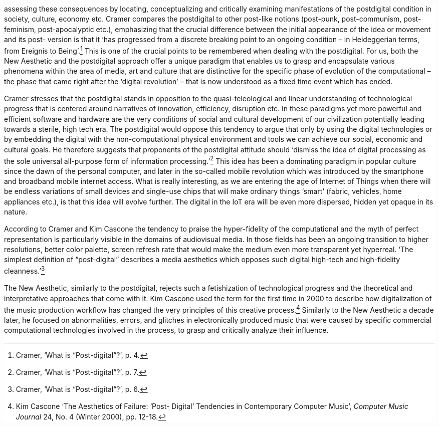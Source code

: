 assessing these consequences by locating, conceptualizing and critically
examining manifestations of the postdigital condition in society,
culture, economy etc. Cramer compares the postdigital to other post-like
notions (post-punk, post-communism, post-feminism, post-apocalyptic
etc.), emphasizing that the crucial difference between the initial
appearance of the idea or movement and its post- version is that it ‘has
progressed from a discrete breaking point to an ongoing condition – in
Heideggerian terms, from Ereignis to Being’.[^01-Chap1_46] This is one of the
crucial points to be remembered when dealing with the postdigital. For
us, both the New Aesthetic and the postdigital approach offer a unique
paradigm that enables us to grasp and encapsulate various phenomena
within the area of media, art and culture that are distinctive for the
specific phase of evolution of the computational – the phase that came
right after the ‘digital revolution’ – that is now understood as a fixed
time event which has ended.

Cramer stresses that the postdigital stands in opposition to the
quasi-teleological and linear understanding of technological progress
that is centered around narratives of innovation, efficiency, disruption
etc. In these paradigms yet more powerful and efficient software and
hardware are the very conditions of social and cultural development of
our civilization potentially leading towards a sterile, high tech era.
The postdigital would oppose this tendency to argue that only by using
the digital technologies or by embedding the digital with the
non-computational physical environment and tools we can achieve our
social, economic and cultural goals. He therefore suggests that
proponents of the postdigital attitude should ‘dismiss the idea of
digital processing as the sole universal all-purpose form of information
processing.’[^01-Chap1_47] This idea has been a dominating paradigm in popular
culture since the dawn of the personal computer, and later in the
so-called mobile revolution which was introduced by the smartphone and
broadband mobile internet access. What is really interesting, as we are
entering the age of Internet of Things when there will be endless
variations of small devices and single-use chips that will make ordinary
things ‘smart’ (fabric, vehicles, home appliances etc.), is that this
idea will evolve further. The digital in the IoT era will be even more
dispersed, hidden yet opaque in its nature.

According to Cramer and Kim Cascone the tendency to praise the
hyper-fidelity of the computational and the myth of perfect
representation is particularly visible in the domains of audiovisual
media. In those fields has been an ongoing transition to higher
resolutions, better color palette, screen refresh rate that would make
the medium even more transparent yet hyperreal. ‘The simplest definition
of “post-digital” describes a media aesthetics which opposes such
digital high-tech and high-fidelity cleanness.’[^01-Chap1_48]

The New Aesthetic, similarly to the postdigital, rejects such a
fetishization of technological progress and the theoretical and
interpretative approaches that come with it. Kim Cascone used the term
for the first time in 2000 to describe how digitalization of the music
production workflow has changed the very principles of this creative
process.[^01-Chap1_49] Similar<span id="The_postdigital_module"
class="anchor"></span>ly to the New Aesthetic a decade later, he focused
on abnormalities, errors, and glitches in electronically produced music
that were caused by specific commercial computational technologies
involved in the process, to grasp and critically analyze their
influence.


[^01-Chap1_1]: David Fodel and Matt Jenkins (curators), ‘Exhibition announcement: *The Emperor’s New Aesthetic*’, 9 September 2014, Rhizome, [http://rhizome.org/announce/events/60873/view/](http://rhizome.org/announce/events/60873/view/).
[^01-Chap1_2]: Norges Bank, ‘Motifs for the New Banknote Series’ (Press Release), 7 October 2014, [http://www.norges-bank.no/en/Published/Press-releases/2014/Press-release-7-october-2014/](http://www.norges-bank.no/en/Published/Press-releases/2014/Press-release-7-october-2014/).
[^01-Chap1_3]: The first entry on the New Aesthetic was published on Really Interesting Group website, [http://www.riglondon.com/blog/2011/05/06/the-new-aesthetic/](http://www.riglondon.com/blog/2011/05/06/the-new-aesthetic/). Now the New Aesthetic project is available on Tumblr, [http://new-aesthetic.tumblr.com](http://new-aesthetic.tumblr.com).
[^01-Chap1_4]: SXSW Schedule 2012, ‘The New Aesthetic: Seeing Like Digital Devices’, [http://schedule.sxsw.com/2012/events/event\_IAP11102](http://schedule.sxsw.com/2012/events/event\_IAP11102).
[^01-Chap1_5]: Sterling, ‘An Essay on the New Aesthetic’.
[^01-Chap1_6]: Adam Rothstein, ‘New Aesthetics – New Politics’, *POSZU blog*,
[^01-Chap1_7]: Madeline Ashby, ‘The New Aesthetics of the Male Gaze’, *Madelineashby.com*, 2 April 2012, [http://madelineashby.com/?p=1198](http://madelineashby.com/?p=1198).
[^01-Chap1_8]: Will Wiles, ‘The Machine Haze’, *Aeon*, 17 September 2012,
[^01-Chap1_9]: David M. Berry, ‘What Is the “New Aesthetic”?’, ‘Abduction Aesthetic: Computationality and the New Aesthetic’, *Stunlaw blog*, 6 April 2012, [http://stunlaw.blogspot.com/2012/04/abduction-aesthetic-computationality.html](http://stunlaw.blogspot.com/2012/04/abduction-aesthetic-computationality.html).
[^01-Chap1_10]: Sterling, ‘An Essay on the New Aesthetic’.
[^01-Chap1_11]: The irony doesn’t escape us, we promise you.
[^01-Chap1_12]: David M. Berry, et. al. *New Aesthetic, New Anxieties*,
[^01-Chap1_13]: Berry, et. al. *New Aesthetic, New Anxieties,* p. 11.  
[^01-Chap1_14]: Sterling, ‘An Essay on the New Aesthetic’.  
[^01-Chap1_15]: Rober Urquhart, ‘An Interview With James Bridle of the New Aesthetic’, *The Huffington Post,* 9 May 2012, [http://www.huffingtonpost.co.uk/robert-urquhart/james-bridle-the-new-aesthetic_b_1498958.html](http://www.huffingtonpost.co.uk/robert-urquhart/james-bridle-the-new-aesthetic_b_1498958.html).
[^01-Chap1_16]: J.J. Charlesworth, ‘We are the droids we’re looking for: the New Aesthetic and its friendly critics’, *JJ Charlesworth Blog*,7 May 2012, [https://blogjjcharlesworth.wordpress.com/2012/05/07/we-are-the-droids-were-looking-for-the-new-aesthetic-and-its-friendly-critics/](https://blogjjcharlesworth.wordpress.com/2012/05/07/we-are-the-droids-were-looking-for-the-new-aesthetic-and-its-friendly-critics/).
[^01-Chap1_17]: Wim Westera, *The Digital Turn: How the Internet Transforms Our
[^01-Chap1_18]: David M. Berry, *Critical Theory and the Digital*, London:
[^01-Chap1_19]: Apple Inc., ‘iPhone 3G on Sale Tomorrow’ (Press release). 10
[^01-Chap1_20]: Sarah Perez, ‘iTunes App Store Now Has 1.2 Million Apps, Has Seen
[^01-Chap1_21]: The increasing size of the iPhone 6 Plus and the Samsung Galaxy
[^01-Chap1_22]: Don’t revolutions have winners and losers? If so, the digital
[^01-Chap1_23]: Mel Alexenberg, *The Future of Art in a Postdigital Age: From
[^01-Chap1_24]: James Bridle, *The New Aesthetic blog*, Tumblr,
[^01-Chap1_25]: James Bridle, ‘Waving at the Machines’, Web Directions South 2011, Sydney, 11-14 October 2011, [http://www.webdirections.org/resources/james-bridle-waving-at-the-machines/](http://www.webdirections.org/resources/james-bridle-waving-at-the-machines/).
[^01-Chap1_26]: Vilém Flusser, *Towards a Philosophy of Photography*, London:
[^01-Chap1_27]: Flusser, *Towards a Philosophy of Photography*, p. 20.
[^01-Chap1_28]: Flusser, *Towards a Philosophy of Photography*, p. 75.
[^01-Chap1_29]: Palladio Humanities thinking with data, [http://hdlab.stanford.edu/projects/palladio/](http://hdlab.stanford.edu/projects/palladio/).
[^01-Chap1_30]: Thomas Faith and Joseph Wicentowski, ‘Visualizing the History of U.S. Foreign Relations: The State of TEI at Foggy Bottom’, [http://tei.northwestern.edu/files/2014/04/Faith-Wicentowski-1ntyfbr.pdf](http://tei.northwestern.edu/files/2014/04/Faith-Wicentowski-1ntyfbr.pdf).
[^01-Chap1_31]: TXTBKS, [https://www.thinkwithgoogle.com/campaigns/smart-communications-txtbks.html](https://www.thinkwithgoogle.com/campaigns/smart-communications-txtbks.html).
[^01-Chap1_32]: Lev Manovich, *Software Takes Command*, London: Bloomsbury, 2013,
[^01-Chap1_33]: Wikipedia contributors. ‘Multiplan’, *Wikipedia,* 31 August 2014 [https://en.wikipedia.org/wiki/Multiplan](https://en.wikipedia.org/wiki/Multiplan).
[^01-Chap1_34]: Lev Manovich, *The Language of New Media*, London: MIT Press,
[^01-Chap1_35]: David M. Berry, *Understanding Digital Humanities*, London:
[^01-Chap1_36]: David M. Berry, *Critical Theory and the Digital*. p. 66.
[^01-Chap1_37]: Marianne van den Bommen, *Transcoding the Digital: How Metaphors
[^01-Chap1_38]: Matthew Fuller, *Media Ecologies: Materialist Energies in Art and
[^01-Chap1_39]: Fuller, *Media Ecologies*, p. 95
[^01-Chap1_40]: Fuller, *Media Ecologies*, p. 105.
[^01-Chap1_41]: Berry, et. al., *New Aesthetic, New Anxieties,* p. 41.
[^01-Chap1_42]: David M. Berry, *The Philosophy of Software Code and Mediation in
[^01-Chap1_43]: Florian Cramer, ‘What is “Post-digital”?’, *A Peer-reviewed Journal about Post-digital Research* (2015), vol. 3, issue 1, p. 3., [http://www.aprja.net/?p=1318](http://www.aprja.net/?p=1318).
[^01-Chap1_44]: David Berry and Michael Dieter (eds) *Postdigital Aesthetics:
[^01-Chap1_45]: Cramer, ‘What is “Post-digital”?’, p. 10.
[^01-Chap1_46]: Cramer, ‘What is “Post-digital”?’, p. 4.
[^01-Chap1_47]: Cramer, ‘What is “Post-digital”?’, p. 7.
[^01-Chap1_48]: Cramer, ‘What is “Post-digital”?’, p. 6.
[^01-Chap1_49]: Kim Cascone ‘The Aesthetics of Failure: ‘Post- Digital’ Tendencies in Contemporary Computer Music’, *Computer Music Journal* 24, No. 4 (Winter 2000), pp. 12-18.
[^01-Chap1_50]: Cramer, ‘What is “Post-digital”?’, p. 3.
[^01-Chap1_51]: Cramer, ‘What is “Post-digital”?’, pp. 3-4.